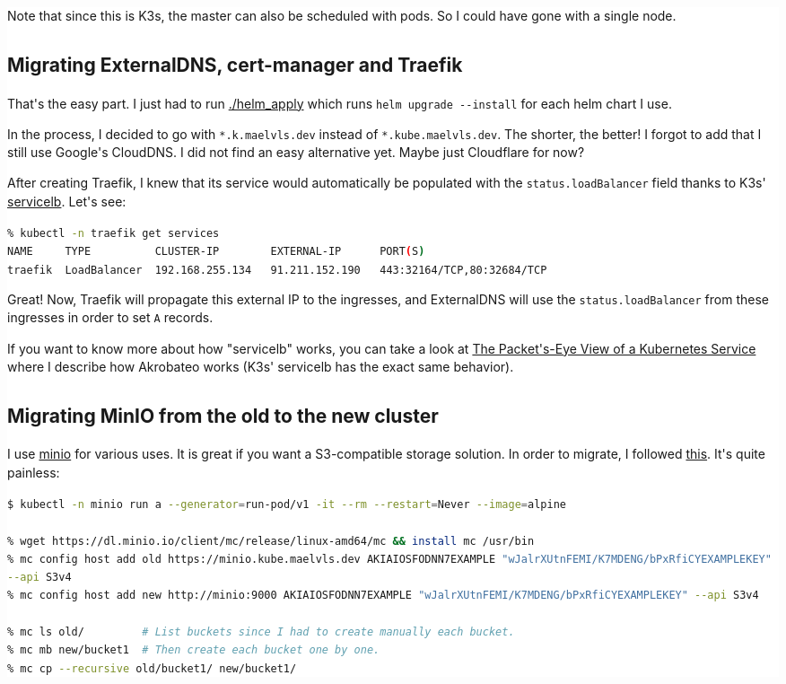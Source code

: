 Note that since this is K3s, the master can also be scheduled with pods. So
I could have gone with a single node.

## Migrating ExternalDNS, cert-manager and Traefik

That's the easy part. I just had to run
[./helm_apply](https://github.com/maelvls/k.maelvls.dev) which runs `helm upgrade --install` for each helm chart I use.

In the process, I decided to go with `*.k.maelvls.dev` instead of `*.kube.maelvls.dev`. The shorter, the better! I forgot to add that I still
use Google's CloudDNS. I did not find an easy alternative yet. Maybe just
Cloudflare for now?

After creating Traefik, I knew that its service would automatically be
populated with the `status.loadBalancer` field thanks to K3s'
[servicelb](https://github.com/rancher/k3s/blob/master/pkg/servicelb/controller.go).
Let's see:

```sh
% kubectl -n traefik get services
NAME     TYPE          CLUSTER-IP        EXTERNAL-IP      PORT(S)
traefik  LoadBalancer  192.168.255.134   91.211.152.190   443:32164/TCP,80:32684/TCP
```

Great! Now, Traefik will propagate this external IP to the ingresses, and
ExternalDNS will use the `status.loadBalancer` from these ingresses in
order to set `A` records.

If you want to know more about how "servicelb" works, you can take a look
at [The Packet's-Eye View of a Kubernetes
Service](https://maelvls.dev/packets-eye-kubernetes-service/) where I
describe how Akrobateo works (K3s' servicelb has the exact same behavior).

## Migrating MinIO from the old to the new cluster

I use [minio](https://min.io/) for various uses. It is great if you want a
S3-compatible storage solution. In order to migrate, I followed
[this](https://www.scaleway.com/en/docs/how-to-migrate-object-storage-buckets-with-minio).
It's quite painless:

```sh
$ kubectl -n minio run a --generator=run-pod/v1 -it --rm --restart=Never --image=alpine

% wget https://dl.minio.io/client/mc/release/linux-amd64/mc && install mc /usr/bin
% mc config host add old https://minio.kube.maelvls.dev AKIAIOSFODNN7EXAMPLE "wJalrXUtnFEMI/K7MDENG/bPxRfiCYEXAMPLEKEY" --api S3v4
% mc config host add new http://minio:9000 AKIAIOSFODNN7EXAMPLE "wJalrXUtnFEMI/K7MDENG/bPxRfiCYEXAMPLEKEY" --api S3v4

% mc ls old/         # List buckets since I had to create manually each bucket.
% mc mb new/bucket1  # Then create each bucket one by one.
% mc cp --recursive old/bucket1/ new/bucket1/
```
